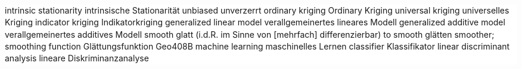   <tr>
   <td style="text-align:left;">  </td>
   <td style="text-align:left;"> intrinsic stationarity </td>
   <td style="text-align:left;"> intrinsische Stationarität </td>
  </tr>
  <tr>
   <td style="text-align:left;">  </td>
   <td style="text-align:left;"> unbiased </td>
   <td style="text-align:left;"> unverzerrt </td>
  </tr>
  <tr>
   <td style="text-align:left;">  </td>
   <td style="text-align:left;"> ordinary kriging </td>
   <td style="text-align:left;"> Ordinary Kriging </td>
  </tr>
  <tr>
   <td style="text-align:left;">  </td>
   <td style="text-align:left;"> universal kriging </td>
   <td style="text-align:left;"> universelles Kriging </td>
  </tr>
  <tr>
   <td style="text-align:left;">  </td>
   <td style="text-align:left;"> indicator kriging </td>
   <td style="text-align:left;"> Indikatorkriging </td>
  </tr>
  <tr>
   <td style="text-align:left;">  </td>
   <td style="text-align:left;"> generalized linear model </td>
   <td style="text-align:left;"> verallgemeinertes lineares Modell </td>
  </tr>
  <tr>
   <td style="text-align:left;">  </td>
   <td style="text-align:left;"> generalized additive model </td>
   <td style="text-align:left;"> verallgemeinertes additives Modell </td>
  </tr>
  <tr>
   <td style="text-align:left;">  </td>
   <td style="text-align:left;"> smooth </td>
   <td style="text-align:left;"> glatt (i.d.R. im Sinne von [mehrfach] differenzierbar) </td>
  </tr>
  <tr>
   <td style="text-align:left;">  </td>
   <td style="text-align:left;"> to smooth </td>
   <td style="text-align:left;"> glätten </td>
  </tr>
  <tr>
   <td style="text-align:left;">  </td>
   <td style="text-align:left;"> smoother; smoothing function </td>
   <td style="text-align:left;"> Glättungsfunktion </td>
  </tr>
  <tr>
   <td style="text-align:left;"> Geo408B </td>
   <td style="text-align:left;"> machine learning </td>
   <td style="text-align:left;"> maschinelles Lernen </td>
  </tr>
  <tr>
   <td style="text-align:left;">  </td>
   <td style="text-align:left;"> classifier </td>
   <td style="text-align:left;"> Klassifikator </td>
  </tr>
  <tr>
   <td style="text-align:left;">  </td>
   <td style="text-align:left;"> linear discriminant analysis </td>
   <td style="text-align:left;"> lineare Diskriminanzanalyse </td>
